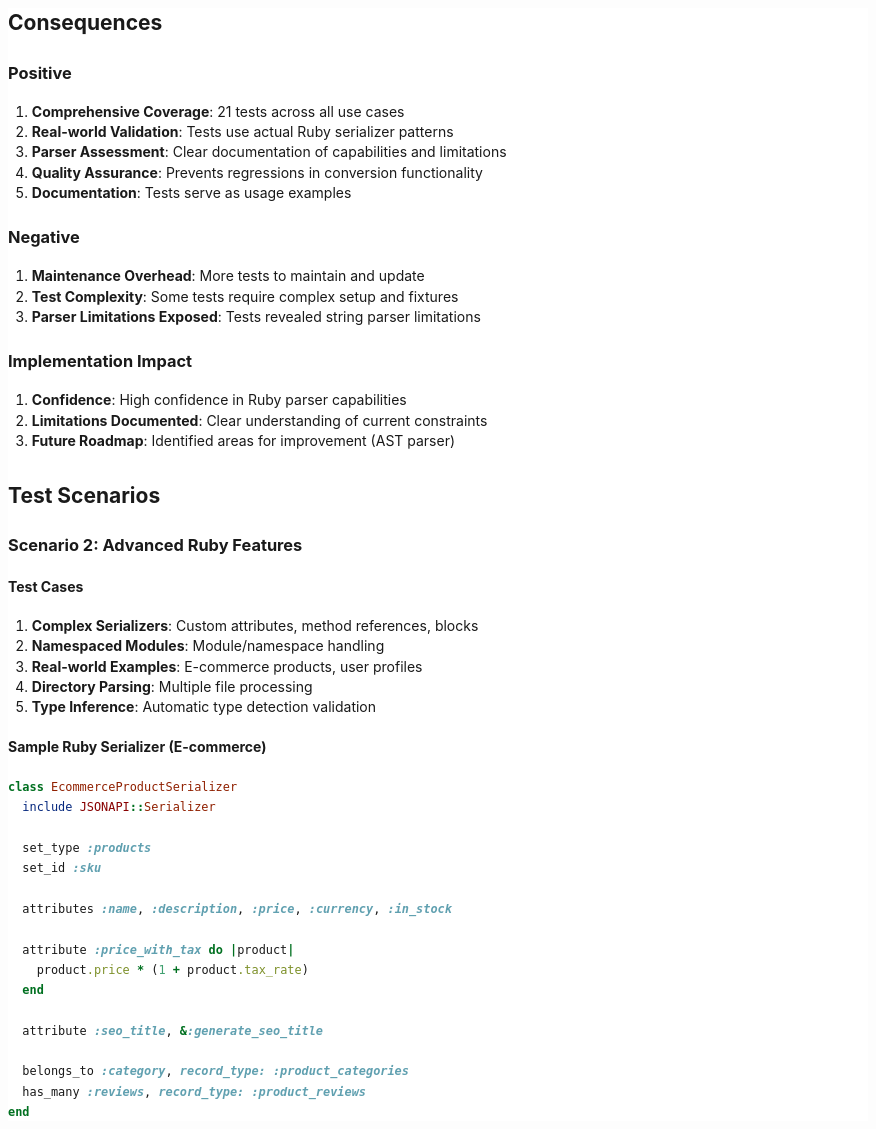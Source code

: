 ## Consequences

### Positive

1. **Comprehensive Coverage**: 21 tests across all use cases
2. **Real-world Validation**: Tests use actual Ruby serializer patterns
3. **Parser Assessment**: Clear documentation of capabilities and limitations
4. **Quality Assurance**: Prevents regressions in conversion functionality
5. **Documentation**: Tests serve as usage examples

### Negative

1. **Maintenance Overhead**: More tests to maintain and update
2. **Test Complexity**: Some tests require complex setup and fixtures
3. **Parser Limitations Exposed**: Tests revealed string parser limitations

### Implementation Impact

1. **Confidence**: High confidence in Ruby parser capabilities
2. **Limitations Documented**: Clear understanding of current constraints
3. **Future Roadmap**: Identified areas for improvement (AST parser)

## Test Scenarios

### Scenario 2: Advanced Ruby Features

#### Test Cases
1. **Complex Serializers**: Custom attributes, method references, blocks
2. **Namespaced Modules**: Module/namespace handling
3. **Real-world Examples**: E-commerce products, user profiles
4. **Directory Parsing**: Multiple file processing
5. **Type Inference**: Automatic type detection validation

#### Sample Ruby Serializer (E-commerce)
```ruby
class EcommerceProductSerializer
  include JSONAPI::Serializer
  
  set_type :products
  set_id :sku
  
  attributes :name, :description, :price, :currency, :in_stock
  
  attribute :price_with_tax do |product|
    product.price * (1 + product.tax_rate)
  end
  
  attribute :seo_title, &:generate_seo_title
  
  belongs_to :category, record_type: :product_categories
  has_many :reviews, record_type: :product_reviews
end
```
